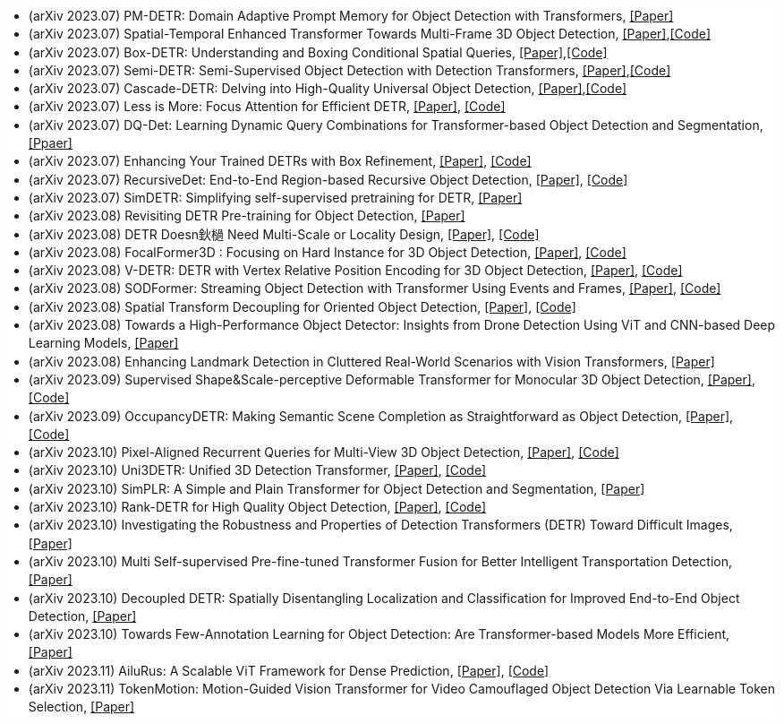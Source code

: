 - (arXiv 2023.07) PM-DETR: Domain Adaptive Prompt Memory for Object Detection with Transformers, [[Paper]](https://arxiv.org/pdf/2307.00313.pdf)
- (arXiv 2023.07) Spatial-Temporal Enhanced Transformer Towards Multi-Frame 3D Object Detection, [[Paper]](https://arxiv.org/pdf/2307.00347.pdf),[[Code]](https://github.com/Eaphan/STEMD)
- (arXiv 2023.07) Box-DETR: Understanding and Boxing Conditional Spatial Queries, [[Paper]](https://arxiv.org/pdf/2307.08353.pdf),[[Code]](https://github.com/tiny-smart/box-detr)
- (arXiv 2023.07) Semi-DETR: Semi-Supervised Object Detection with Detection Transformers, [[Paper]](https://arxiv.org/pdf/2307.08095.pdf),[[Code]](https://github.com/PaddlePaddle/PaddleDetection/tree/develop/configs/semi_det/semi_detr)
- (arXiv 2023.07) Cascade-DETR: Delving into High-Quality Universal Object Detection, [[Paper]](https://arxiv.org/pdf/2307.11035.pdf),[[Code]](https://github.com/SysCV/cascade-detr)
- (arXiv 2023.07) Less is More: Focus Attention for Efficient DETR, [[Paper]](https://arxiv.org/pdf/2307.12612.pdf), [[Code]](https://github.com/huawei-noah/noah-research)
- (arXiv 2023.07) DQ-Det: Learning Dynamic Query Combinations for Transformer-based Object Detection and Segmentation, [[Ppaer]](https://arxiv.org/pdf/2307.12239.pdf)
- (arXiv 2023.07) Enhancing Your Trained DETRs with Box Refinement, [[Paper]](https://arxiv.org/pdf/2307.11828.pdf), [[Code]](https://github.com/YiqunChen1999/RefineBox)
- (arXiv 2023.07) RecursiveDet: End-to-End Region-based Recursive Object Detection, [[Paper]](https://arxiv.org/pdf/2307.13619.pdf), [[Code]](https://github.com/bravezzzzzz/RecursiveDet)
- (arXiv 2023.07) SimDETR: Simplifying self-supervised pretraining for DETR, [[Paper]](https://arxiv.org/pdf/2307.15697.pdf)
- (arXiv 2023.08) Revisiting DETR Pre-training for Object Detection, [[Paper]](https://arxiv.org/pdf/2308.01300.pdf)
- (arXiv 2023.08) DETR Doesn鈥檛 Need Multi-Scale or Locality Design, [[Paper]](https://arxiv.org/pdf/2308.01904.pdf), [[Code]](https://github.com/impiga/Plain-DETR)
- (arXiv 2023.08) FocalFormer3D : Focusing on Hard Instance for 3D Object Detection, [[Paper]](https://arxiv.org/pdf/2308.04556.pdf), [[Code]](https://github.com/NVlabs/FocalFormer3D)
- (arXiv 2023.08) V-DETR: DETR with Vertex Relative Position Encoding for 3D Object Detection, [[Paper]](https://arxiv.org/pdf/2308.04409.pdf), [[Code]](https://github.com/yichaoshen-MS/V-DETR)
- (arXiv 2023.08) SODFormer: Streaming Object Detection with Transformer Using Events and Frames, [[Paper]](https://arxiv.org/pdf/2308.04047.pdf), [[Code]](https://github.com/dianzl/SODFormer)
- (arXiv 2023.08) Spatial Transform Decoupling for Oriented Object Detection, [[Paper]](https://arxiv.org/pdf/2308.10561.pdf), [[Code]](https://github.com/yuhongtian17/Spatial-Transform-Decoupling)
- (arXiv 2023.08) Towards a High-Performance Object Detector: Insights from Drone Detection Using ViT and CNN-based Deep Learning Models, [[Paper]](https://arxiv.org/pdf/2308.09899.pdf)
- (arXiv 2023.08) Enhancing Landmark Detection in Cluttered Real-World Scenarios with Vision Transformers, [[Paper]](https://arxiv.org/pdf/2308.13671.pdf)
- (arXiv 2023.09) Supervised Shape&Scale-perceptive Deformable Transformer for Monocular 3D Object Detection, [[Paper]](https://arxiv.org/pdf/2309.00928.pdf), [[Code]](https://github.com/mikasa3lili/S3-MonoDETR)
- (arXiv 2023.09) OccupancyDETR: Making Semantic Scene Completion as Straightforward as Object Detection, [[Paper]](https://arxiv.org/pdf/2309.08504.pdf), [[Code]](https://github.com/jypjypjypjyp/OccupancyDETR)
- (arXiv 2023.10) Pixel-Aligned Recurrent Queries for Multi-View 3D Object Detection, [[Paper]](https://arxiv.org/pdf/2310.01401.pdf), [[Code]](https://github.com/ymingxie/parq)
- (arXiv 2023.10) Uni3DETR: Unified 3D Detection Transformer, [[Paper]](https://arxiv.org/pdf/2310.05699.pdf), [[Code]](https://github.com/zhenyuw16/Uni3DETR)
- (arXiv 2023.10) SimPLR: A Simple and Plain Transformer for Object Detection and Segmentation, [[Paper]](https://arxiv.org/pdf/2310.05920.pdf)
- (arXiv 2023.10) Rank-DETR for High Quality Object Detection, [[Paper]](https://arxiv.org/pdf/2310.08854.pdf), [[Code]](https://github.com/LeapLabTHU/Rank-DETR)
- (arXiv 2023.10) Investigating the Robustness and Properties of Detection Transformers (DETR) Toward Difficult Images, [[Paper]](https://arxiv.org/pdf/2310.08772.pdf)
- (arXiv 2023.10) Multi Self-supervised Pre-fine-tuned Transformer Fusion for Better Intelligent Transportation Detection, [[Paper]](https://arxiv.org/pdf/2310.11307.pdf)
- (arXiv 2023.10) Decoupled DETR: Spatially Disentangling Localization and Classification for Improved End-to-End Object Detection, [[Paper]](https://arxiv.org/pdf/2310.15955.pdf)
- (arXiv 2023.10) Towards Few-Annotation Learning for Object Detection: Are Transformer-based Models More Efficient, [[Paper]](https://arxiv.org/pdf/2310.19936.pdf)
- (arXiv 2023.11) AiluRus: A Scalable ViT Framework for Dense Prediction, [[Paper]](https://arxiv.org/pdf/2311.01197.pdf), [[Code]](https://github.com/caddyless/ailurus/tree/main)
- (arXiv 2023.11) TokenMotion: Motion-Guided Vision Transformer for Video Camouflaged Object Detection Via Learnable Token Selection, [[Paper]](https://arxiv.org/pdf/2311.02535.pdf)